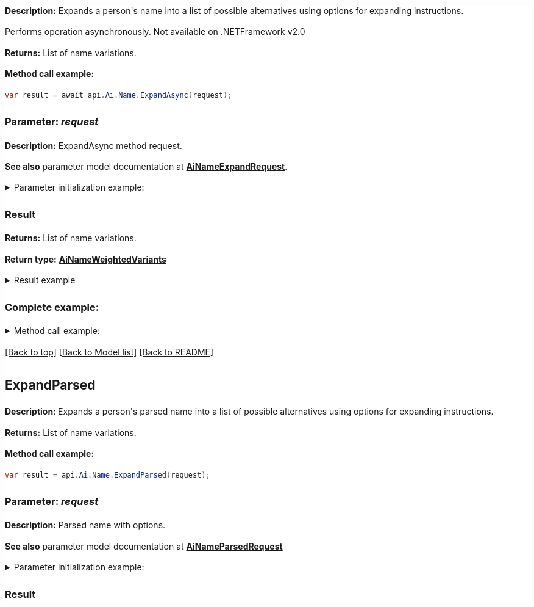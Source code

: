 **Description:** Expands a person's name into a list of possible alternatives using options for expanding instructions.             

Performs operation asynchronously. Not available on .NETFramework v2.0


**Returns:** List of name variations.

**Method call example:**
```csharp
var result = await api.Ai.Name.ExpandAsync(request);
```

### Parameter: *request*

**Description:** ExpandAsync method request.

**See also** parameter model documentation at [**AiNameExpandRequest**](AiNameExpandRequest.md).

<details><summary>Parameter initialization example:</summary></details>

### Result

**Returns:** List of name variations.

**Return type:** [**AiNameWeightedVariants**](AiNameWeightedVariants.md)

<details><summary>Result example</summary></details>

### Complete example:

<details><summary>Method call example:</summary></details>

[[Back to top]](#) [[Back to Model list]](Models.md) [[Back to README]](README.md)
<a name="ExpandParsed"></a>
## ExpandParsed

**Description**: Expands a person's parsed name into a list of possible alternatives using options for expanding instructions.             


**Returns:** List of name variations.

**Method call example:**
```csharp
var result = api.Ai.Name.ExpandParsed(request);
```

### Parameter: *request*

**Description:** Parsed name with options.

**See also** parameter model documentation at [**AiNameParsedRequest**](AiNameParsedRequest.md)

<details><summary>Parameter initialization example:</summary></details>


### Result
